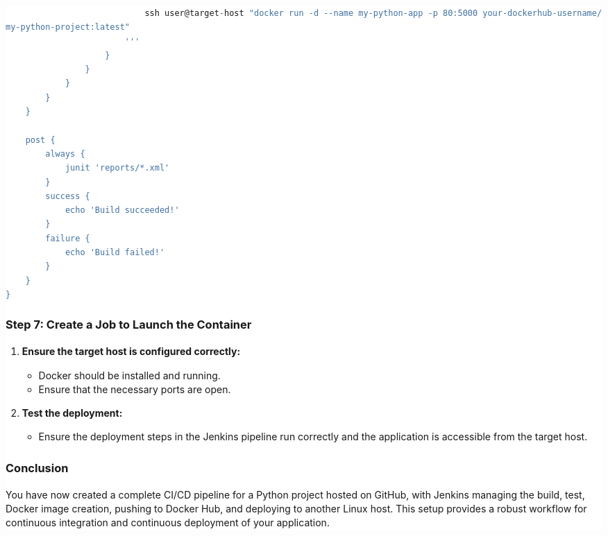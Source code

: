    ```groovy
                               ssh user@target-host "docker run -d --name my-python-app -p 80:5000 your-dockerhub-username/my-python-project:latest"
                           '''
                       }
                   }
               }
           }
       }

       post {
           always {
               junit 'reports/*.xml'
           }
           success {
               echo 'Build succeeded!'
           }
           failure {
               echo 'Build failed!'
           }
       }
   }
   ```

### Step 7: Create a Job to Launch the Container

1. **Ensure the target host is configured correctly:**
   - Docker should be installed and running.
   - Ensure that the necessary ports are open.

2. **Test the deployment:**
   - Ensure the deployment steps in the Jenkins pipeline run correctly and the application is accessible from the target host.

### Conclusion

You have now created a complete CI/CD pipeline for a Python project hosted on GitHub, with Jenkins managing the build, test, Docker image creation, pushing to Docker Hub, and deploying to another Linux host. This setup provides a robust workflow for continuous integration and continuous deployment of your application.
